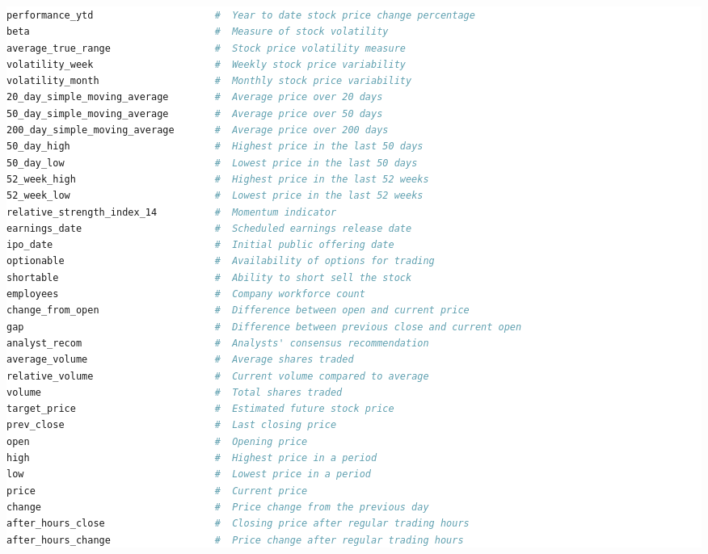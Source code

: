 ```bash
performance_ytd                     #  Year to date stock price change percentage
beta                                #  Measure of stock volatility
average_true_range                  #  Stock price volatility measure
volatility_week                     #  Weekly stock price variability
volatility_month                    #  Monthly stock price variability
20_day_simple_moving_average        #  Average price over 20 days
50_day_simple_moving_average        #  Average price over 50 days
200_day_simple_moving_average       #  Average price over 200 days
50_day_high                         #  Highest price in the last 50 days
50_day_low                          #  Lowest price in the last 50 days
52_week_high                        #  Highest price in the last 52 weeks
52_week_low                         #  Lowest price in the last 52 weeks
relative_strength_index_14          #  Momentum indicator
earnings_date                       #  Scheduled earnings release date
ipo_date                            #  Initial public offering date
optionable                          #  Availability of options for trading
shortable                           #  Ability to short sell the stock
employees                           #  Company workforce count
change_from_open                    #  Difference between open and current price
gap                                 #  Difference between previous close and current open
analyst_recom                       #  Analysts' consensus recommendation
average_volume                      #  Average shares traded
relative_volume                     #  Current volume compared to average
volume                              #  Total shares traded
target_price                        #  Estimated future stock price
prev_close                          #  Last closing price
open                                #  Opening price
high                                #  Highest price in a period
low                                 #  Lowest price in a period
price                               #  Current price
change                              #  Price change from the previous day
after_hours_close                   #  Closing price after regular trading hours
after_hours_change                  #  Price change after regular trading hours
```
